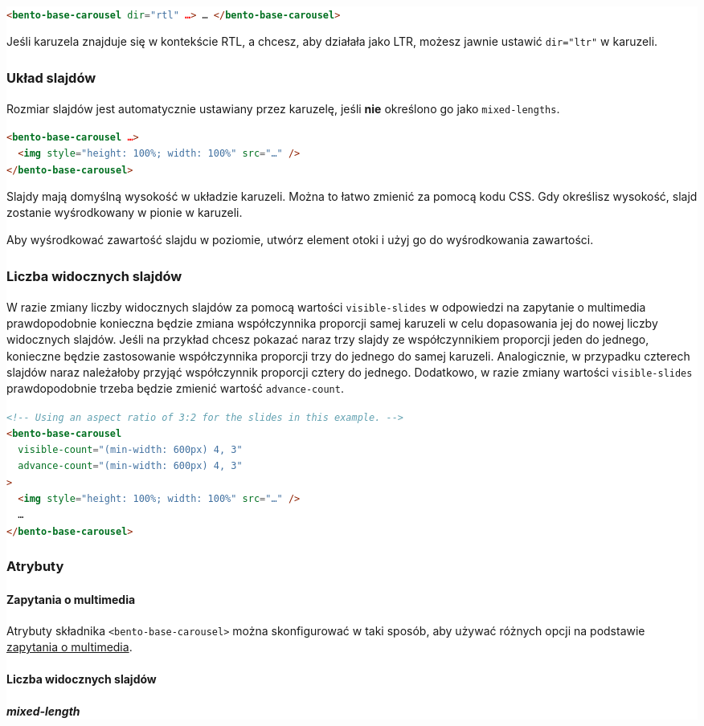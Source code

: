 ```html
<bento-base-carousel dir="rtl" …> … </bento-base-carousel>
```

Jeśli karuzela znajduje się w kontekście RTL, a chcesz, aby działała jako LTR, możesz jawnie ustawić `dir="ltr"` w karuzeli.

### Układ slajdów

Rozmiar slajdów jest automatycznie ustawiany przez karuzelę, jeśli **nie** określono go jako `mixed-lengths`.

```html
<bento-base-carousel …>
  <img style="height: 100%; width: 100%" src="…" />
</bento-base-carousel>
```

Slajdy mają domyślną wysokość w układzie karuzeli. Można to łatwo zmienić za pomocą kodu CSS. Gdy określisz wysokość, slajd zostanie wyśrodkowany w pionie w karuzeli.

Aby wyśrodkować zawartość slajdu w poziomie, utwórz element otoki i użyj go do wyśrodkowania zawartości.

### Liczba widocznych slajdów

W razie zmiany liczby widocznych slajdów za pomocą wartości `visible-slides` w odpowiedzi na zapytanie o multimedia prawdopodobnie konieczna będzie zmiana współczynnika proporcji samej karuzeli w celu dopasowania jej do nowej liczby widocznych slajdów. Jeśli na przykład chcesz pokazać naraz trzy slajdy ze współczynnikiem proporcji jeden do jednego, konieczne będzie zastosowanie współczynnika proporcji trzy do jednego do samej karuzeli. Analogicznie, w przypadku czterech slajdów naraz należałoby przyjąć współczynnik proporcji cztery do jednego. Dodatkowo, w razie zmiany wartości `visible-slides` prawdopodobnie trzeba będzie zmienić wartość `advance-count`.

```html
<!-- Using an aspect ratio of 3:2 for the slides in this example. -->
<bento-base-carousel
  visible-count="(min-width: 600px) 4, 3"
  advance-count="(min-width: 600px) 4, 3"
>
  <img style="height: 100%; width: 100%" src="…" />
  …
</bento-base-carousel>
```

### Atrybuty

#### Zapytania o multimedia

Atrybuty składnika `<bento-base-carousel>` można skonfigurować w taki sposób, aby używać różnych opcji na podstawie [zapytania o multimedia](./../../../docs/spec/amp-html-responsive-attributes.md).

#### Liczba widocznych slajdów

##### mixed-length
